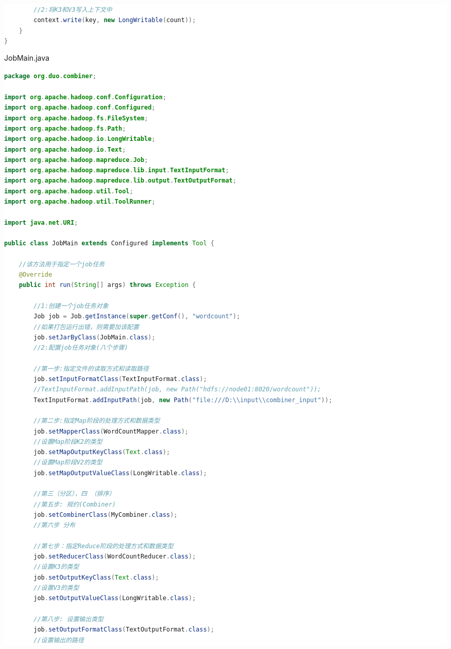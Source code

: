 ```java
        //2:将K3和V3写入上下文中
        context.write(key, new LongWritable(count));
    }
}
```

JobMain.java

```java
package org.duo.combiner;

import org.apache.hadoop.conf.Configuration;
import org.apache.hadoop.conf.Configured;
import org.apache.hadoop.fs.FileSystem;
import org.apache.hadoop.fs.Path;
import org.apache.hadoop.io.LongWritable;
import org.apache.hadoop.io.Text;
import org.apache.hadoop.mapreduce.Job;
import org.apache.hadoop.mapreduce.lib.input.TextInputFormat;
import org.apache.hadoop.mapreduce.lib.output.TextOutputFormat;
import org.apache.hadoop.util.Tool;
import org.apache.hadoop.util.ToolRunner;

import java.net.URI;

public class JobMain extends Configured implements Tool {

    //该方法用于指定一个job任务
    @Override
    public int run(String[] args) throws Exception {

        //1:创建一个job任务对象
        Job job = Job.getInstance(super.getConf(), "wordcount");
        //如果打包运行出错，则需要加该配置
        job.setJarByClass(JobMain.class);
        //2:配置job任务对象(八个步骤)

        //第一步:指定文件的读取方式和读取路径
        job.setInputFormatClass(TextInputFormat.class);
        //TextInputFormat.addInputPath(job, new Path("hdfs://node01:8020/wordcount"));
        TextInputFormat.addInputPath(job, new Path("file:///D:\\input\\combiner_input"));

        //第二步:指定Map阶段的处理方式和数据类型
        job.setMapperClass(WordCountMapper.class);
        //设置Map阶段K2的类型
        job.setMapOutputKeyClass(Text.class);
        //设置Map阶段V2的类型
        job.setMapOutputValueClass(LongWritable.class);

        //第三（分区），四 （排序）
        //第五步: 规约(Combiner)
        job.setCombinerClass(MyCombiner.class);
        //第六步 分布

        //第七步：指定Reduce阶段的处理方式和数据类型
        job.setReducerClass(WordCountReducer.class);
        //设置K3的类型
        job.setOutputKeyClass(Text.class);
        //设置V3的类型
        job.setOutputValueClass(LongWritable.class);

        //第八步: 设置输出类型
        job.setOutputFormatClass(TextOutputFormat.class);
        //设置输出的路径
```